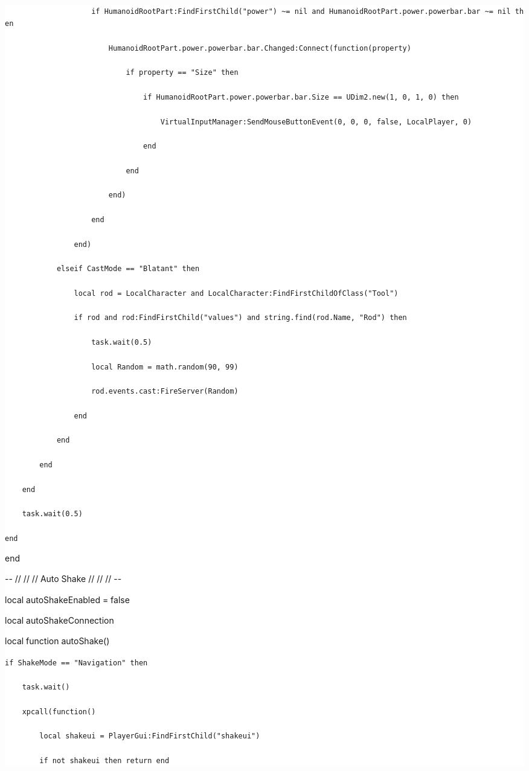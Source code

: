                         if HumanoidRootPart:FindFirstChild("power") ~= nil and HumanoidRootPart.power.powerbar.bar ~= nil then

                            HumanoidRootPart.power.powerbar.bar.Changed:Connect(function(property)

                                if property == "Size" then

                                    if HumanoidRootPart.power.powerbar.bar.Size == UDim2.new(1, 0, 1, 0) then

                                        VirtualInputManager:SendMouseButtonEvent(0, 0, 0, false, LocalPlayer, 0)

                                    end

                                end

                            end)

                        end

                    end)

                elseif CastMode == "Blatant" then

                    local rod = LocalCharacter and LocalCharacter:FindFirstChildOfClass("Tool")

                    if rod and rod:FindFirstChild("values") and string.find(rod.Name, "Rod") then

                        task.wait(0.5)

                        local Random = math.random(90, 99)

                        rod.events.cast:FireServer(Random)

                    end

                end

            end

        end

        task.wait(0.5)

    end

end



-- // // // Auto Shake // // // --

local autoShakeEnabled = false

local autoShakeConnection

local function autoShake()

    if ShakeMode == "Navigation" then

        task.wait()

        xpcall(function()

            local shakeui = PlayerGui:FindFirstChild("shakeui")

            if not shakeui then return end
